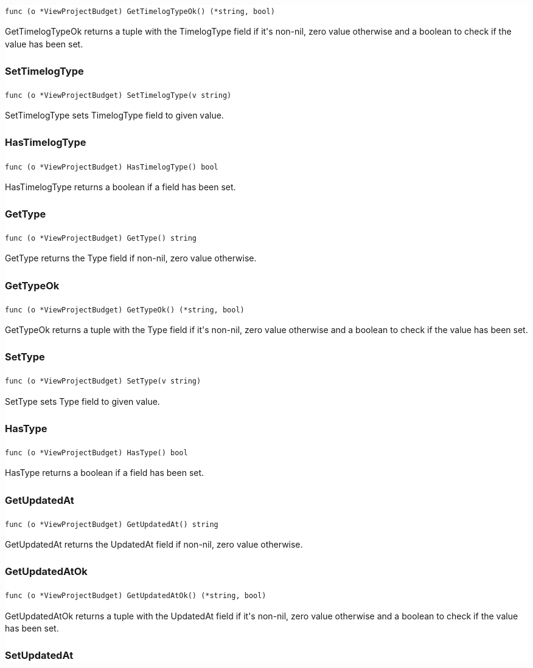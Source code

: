 `func (o *ViewProjectBudget) GetTimelogTypeOk() (*string, bool)`

GetTimelogTypeOk returns a tuple with the TimelogType field if it's non-nil, zero value otherwise
and a boolean to check if the value has been set.

### SetTimelogType

`func (o *ViewProjectBudget) SetTimelogType(v string)`

SetTimelogType sets TimelogType field to given value.

### HasTimelogType

`func (o *ViewProjectBudget) HasTimelogType() bool`

HasTimelogType returns a boolean if a field has been set.

### GetType

`func (o *ViewProjectBudget) GetType() string`

GetType returns the Type field if non-nil, zero value otherwise.

### GetTypeOk

`func (o *ViewProjectBudget) GetTypeOk() (*string, bool)`

GetTypeOk returns a tuple with the Type field if it's non-nil, zero value otherwise
and a boolean to check if the value has been set.

### SetType

`func (o *ViewProjectBudget) SetType(v string)`

SetType sets Type field to given value.

### HasType

`func (o *ViewProjectBudget) HasType() bool`

HasType returns a boolean if a field has been set.

### GetUpdatedAt

`func (o *ViewProjectBudget) GetUpdatedAt() string`

GetUpdatedAt returns the UpdatedAt field if non-nil, zero value otherwise.

### GetUpdatedAtOk

`func (o *ViewProjectBudget) GetUpdatedAtOk() (*string, bool)`

GetUpdatedAtOk returns a tuple with the UpdatedAt field if it's non-nil, zero value otherwise
and a boolean to check if the value has been set.

### SetUpdatedAt
